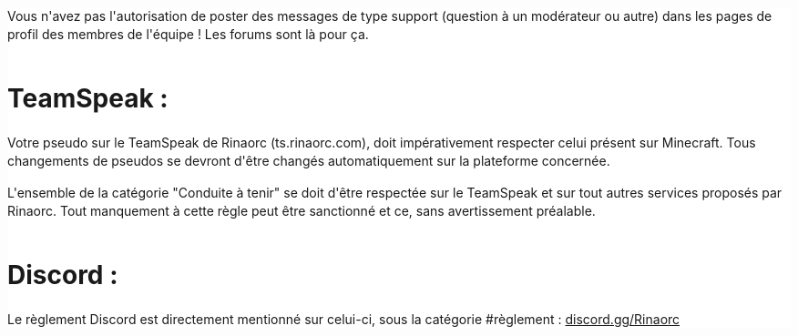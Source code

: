 Vous n'avez pas l'autorisation de poster des messages de type support (question à un modérateur ou autre) dans les pages de profil des membres de l'équipe ! Les forums sont là pour ça.



# TeamSpeak :

Votre pseudo sur le TeamSpeak de Rinaorc (ts.rinaorc.com), doit impérativement respecter celui présent sur Minecraft. Tous changements de pseudos se devront d'être changés automatiquement sur la plateforme concernée.

L'ensemble de la catégorie "Conduite à tenir" se doit d'être respectée sur le TeamSpeak et sur tout autres services proposés par Rinaorc. Tout manquement à cette règle peut être sanctionné et ce, sans avertissement préalable.

# Discord : 

Le règlement Discord est directement mentionné sur celui-ci, sous la catégorie #règlement : [discord.gg/Rinaorc](https://discord.com/invite/vXYXrGk)
